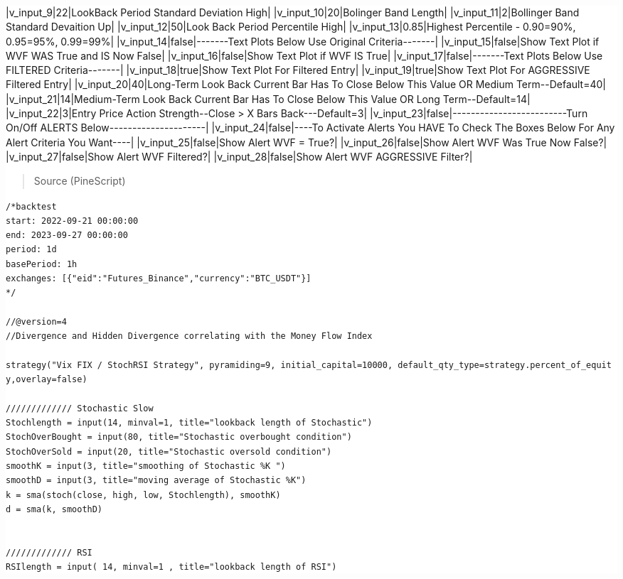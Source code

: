 |v_input_9|22|LookBack Period Standard Deviation High|
|v_input_10|20|Bolinger Band Length|
|v_input_11|2|Bollinger Band Standard Devaition Up|
|v_input_12|50|Look Back Period Percentile High|
|v_input_13|0.85|Highest Percentile - 0.90=90%, 0.95=95%, 0.99=99%|
|v_input_14|false|-------Text Plots Below Use Original Criteria-------|
|v_input_15|false|Show Text Plot if WVF WAS True and IS Now False|
|v_input_16|false|Show Text Plot if WVF IS True|
|v_input_17|false|-------Text Plots Below Use FILTERED Criteria-------|
|v_input_18|true|Show Text Plot For Filtered Entry|
|v_input_19|true|Show Text Plot For AGGRESSIVE Filtered Entry|
|v_input_20|40|Long-Term Look Back Current Bar Has To Close Below This Value OR Medium Term--Default=40|
|v_input_21|14|Medium-Term Look Back Current Bar Has To Close Below This Value OR Long Term--Default=14|
|v_input_22|3|Entry Price Action Strength--Close > X Bars Back---Default=3|
|v_input_23|false|-------------------------Turn On/Off ALERTS Below---------------------|
|v_input_24|false|----To Activate Alerts You HAVE To Check The Boxes Below For Any Alert Criteria You Want----|
|v_input_25|false|Show Alert WVF = True?|
|v_input_26|false|Show Alert WVF Was True Now False?|
|v_input_27|false|Show Alert WVF Filtered?|
|v_input_28|false|Show Alert WVF AGGRESSIVE Filter?|


> Source (PineScript)

``` pinescript
/*backtest
start: 2022-09-21 00:00:00
end: 2023-09-27 00:00:00
period: 1d
basePeriod: 1h
exchanges: [{"eid":"Futures_Binance","currency":"BTC_USDT"}]
*/

//@version=4
//Divergence and Hidden Divergence correlating with the Money Flow Index

strategy("Vix FIX / StochRSI Strategy", pyramiding=9, initial_capital=10000, default_qty_type=strategy.percent_of_equity,overlay=false)

///////////// Stochastic Slow
Stochlength = input(14, minval=1, title="lookback length of Stochastic")
StochOverBought = input(80, title="Stochastic overbought condition")
StochOverSold = input(20, title="Stochastic oversold condition")
smoothK = input(3, title="smoothing of Stochastic %K ")
smoothD = input(3, title="moving average of Stochastic %K")
k = sma(stoch(close, high, low, Stochlength), smoothK)
d = sma(k, smoothD)

 
///////////// RSI 
RSIlength = input( 14, minval=1 , title="lookback length of RSI")
```